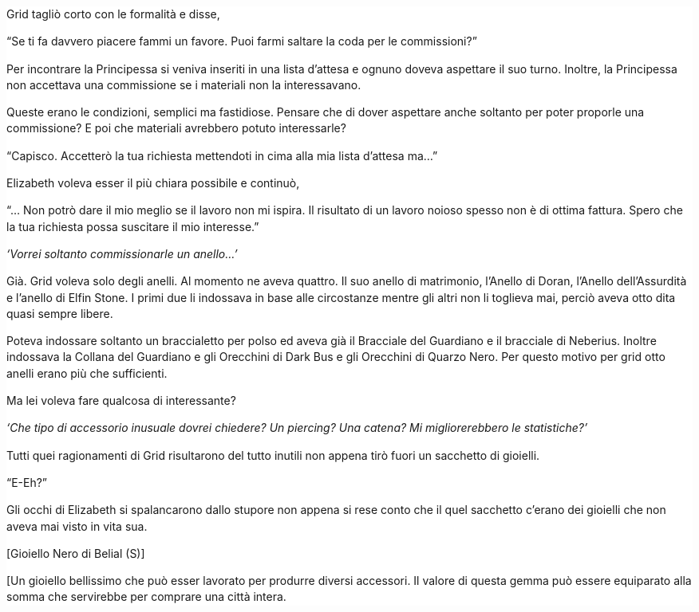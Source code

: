 
Grid tagliò corto con le formalità e disse,


“Se ti fa davvero piacere fammi un favore. Puoi farmi saltare la coda per le commissioni?”


Per incontrare la Principessa si veniva inseriti in una lista d’attesa e ognuno doveva aspettare il suo turno. Inoltre, la Principessa non accettava una commissione se i materiali non la interessavano.


Queste erano le condizioni, semplici ma fastidiose. Pensare che di dover aspettare anche soltanto per poter proporle una commissione? E poi che materiali avrebbero potuto interessarle?


“Capisco. Accetterò la tua richiesta mettendoti in cima alla mia lista d’attesa ma…”


Elizabeth voleva esser il più chiara possibile e continuò,


“… Non potrò dare il mio meglio se il lavoro non mi ispira. Il risultato di un lavoro noioso spesso non è di ottima fattura. Spero che la tua richiesta possa suscitare il mio interesse.”


<em>‘Vorrei soltanto commissionarle un anello…’</em>


Già. Grid voleva solo degli anelli. Al momento ne aveva quattro. Il suo anello di matrimonio, l’Anello di Doran, l’Anello dell’Assurdità e l’anello di Elfin Stone. I primi due li indossava in base alle circostanze mentre gli altri non li toglieva mai, perciò aveva otto dita quasi sempre libere.


Poteva indossare soltanto un braccialetto per polso ed aveva già il Bracciale del Guardiano e il bracciale di Neberius. Inoltre indossava la Collana del Guardiano e gli Orecchini di Dark Bus e gli Orecchini di Quarzo Nero. Per questo motivo per grid otto anelli erano più che sufficienti.


Ma lei voleva fare qualcosa di interessante?


<em>‘Che tipo di accessorio inusuale dovrei chiedere? Un piercing? Una catena? Mi migliorerebbero le statistiche?’</em>


Tutti quei ragionamenti di Grid risultarono del tutto inutili non appena tirò fuori un sacchetto di gioielli.


“E-Eh?”


Gli occhi di Elizabeth si spalancarono dallo stupore non appena si rese conto che il quel sacchetto c’erano dei gioielli che non aveva mai visto in vita sua.






[Gioiello Nero di Belial (S)]






[Un gioiello bellissimo che può esser lavorato per produrre diversi accessori. Il valore di questa gemma può essere equiparato alla somma che servirebbe per comprare una città intera.
